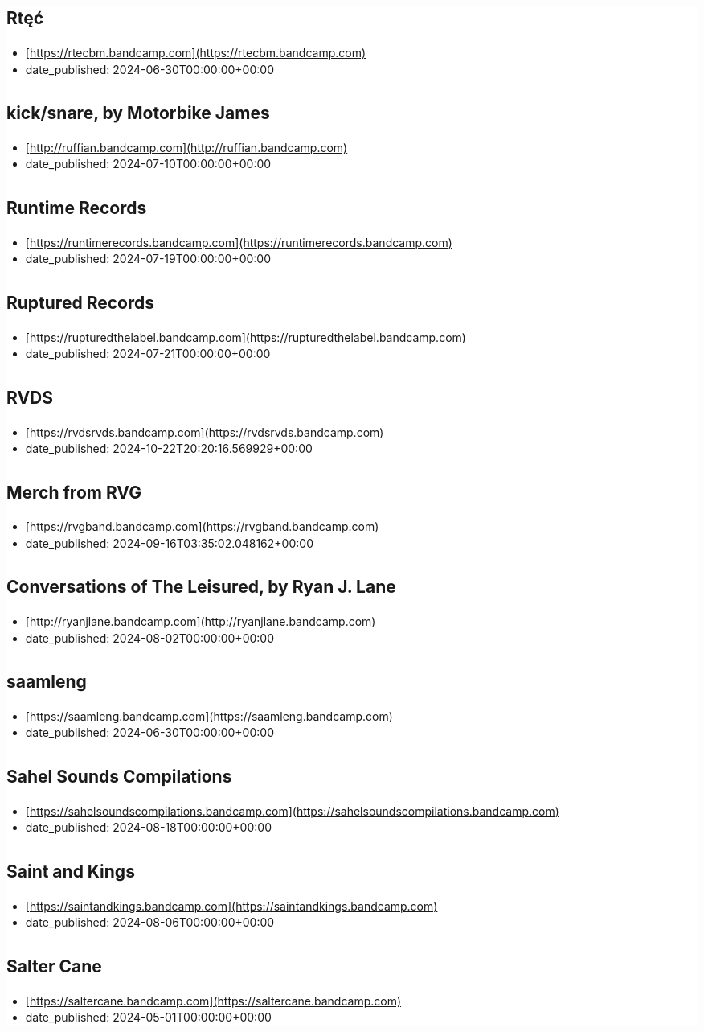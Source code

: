  ## Rtęć
 - [https://rtecbm.bandcamp.com](https://rtecbm.bandcamp.com)
 - date_published: 2024-06-30T00:00:00+00:00

 ## kick/snare, by Motorbike James
 - [http://ruffian.bandcamp.com](http://ruffian.bandcamp.com)
 - date_published: 2024-07-10T00:00:00+00:00

 ## Runtime Records
 - [https://runtimerecords.bandcamp.com](https://runtimerecords.bandcamp.com)
 - date_published: 2024-07-19T00:00:00+00:00

 ## Ruptured Records
 - [https://rupturedthelabel.bandcamp.com](https://rupturedthelabel.bandcamp.com)
 - date_published: 2024-07-21T00:00:00+00:00

 ## RVDS
 - [https://rvdsrvds.bandcamp.com](https://rvdsrvds.bandcamp.com)
 - date_published: 2024-10-22T20:20:16.569929+00:00

 ## Merch from RVG
 - [https://rvgband.bandcamp.com](https://rvgband.bandcamp.com)
 - date_published: 2024-09-16T03:35:02.048162+00:00

 ## Conversations of The Leisured, by Ryan J. Lane
 - [http://ryanjlane.bandcamp.com](http://ryanjlane.bandcamp.com)
 - date_published: 2024-08-02T00:00:00+00:00

 ## saamleng
 - [https://saamleng.bandcamp.com](https://saamleng.bandcamp.com)
 - date_published: 2024-06-30T00:00:00+00:00

 ## Sahel Sounds Compilations
 - [https://sahelsoundscompilations.bandcamp.com](https://sahelsoundscompilations.bandcamp.com)
 - date_published: 2024-08-18T00:00:00+00:00

 ## Saint and Kings
 - [https://saintandkings.bandcamp.com](https://saintandkings.bandcamp.com)
 - date_published: 2024-08-06T00:00:00+00:00

 ## Salter Cane
 - [https://saltercane.bandcamp.com](https://saltercane.bandcamp.com)
 - date_published: 2024-05-01T00:00:00+00:00
